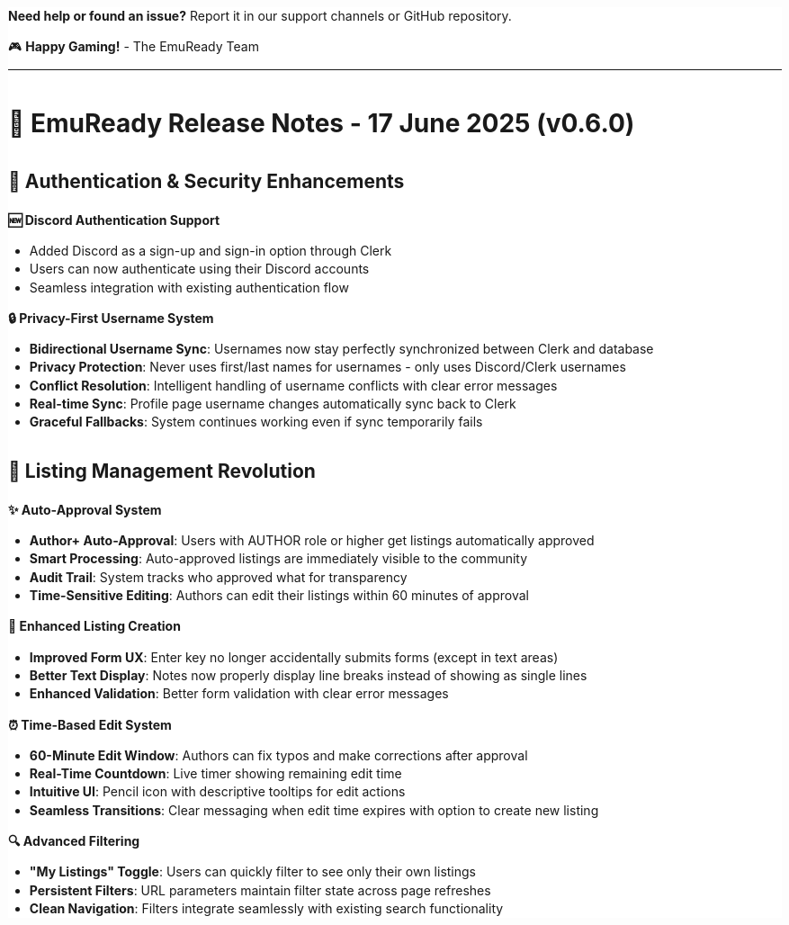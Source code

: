 **Need help or found an issue?** Report it in our support channels or GitHub repository.

🎮 **Happy Gaming!** - The EmuReady Team

---

# 🚀 EmuReady Release Notes - 17 June 2025 (v0.6.0)

## 🔐 Authentication & Security Enhancements

**🆕 Discord Authentication Support**

- Added Discord as a sign-up and sign-in option through Clerk
- Users can now authenticate using their Discord accounts
- Seamless integration with existing authentication flow

**🔒 Privacy-First Username System**

- **Bidirectional Username Sync**: Usernames now stay perfectly synchronized between Clerk and database
- **Privacy Protection**: Never uses first/last names for usernames - only uses Discord/Clerk usernames
- **Conflict Resolution**: Intelligent handling of username conflicts with clear error messages
- **Real-time Sync**: Profile page username changes automatically sync back to Clerk
- **Graceful Fallbacks**: System continues working even if sync temporarily fails

## 🎯 Listing Management Revolution

**✨ Auto-Approval System**

- **Author+ Auto-Approval**: Users with AUTHOR role or higher get listings automatically approved
- **Smart Processing**: Auto-approved listings are immediately visible to the community
- **Audit Trail**: System tracks who approved what for transparency
- **Time-Sensitive Editing**: Authors can edit their listings within 60 minutes of approval

**📝 Enhanced Listing Creation**

- **Improved Form UX**: Enter key no longer accidentally submits forms (except in text areas)
- **Better Text Display**: Notes now properly display line breaks instead of showing as single lines
- **Enhanced Validation**: Better form validation with clear error messages

**⏰ Time-Based Edit System**

- **60-Minute Edit Window**: Authors can fix typos and make corrections after approval
- **Real-Time Countdown**: Live timer showing remaining edit time
- **Intuitive UI**: Pencil icon with descriptive tooltips for edit actions
- **Seamless Transitions**: Clear messaging when edit time expires with option to create new listing

**🔍 Advanced Filtering**

- **"My Listings" Toggle**: Users can quickly filter to see only their own listings
- **Persistent Filters**: URL parameters maintain filter state across page refreshes
- **Clean Navigation**: Filters integrate seamlessly with existing search functionality
